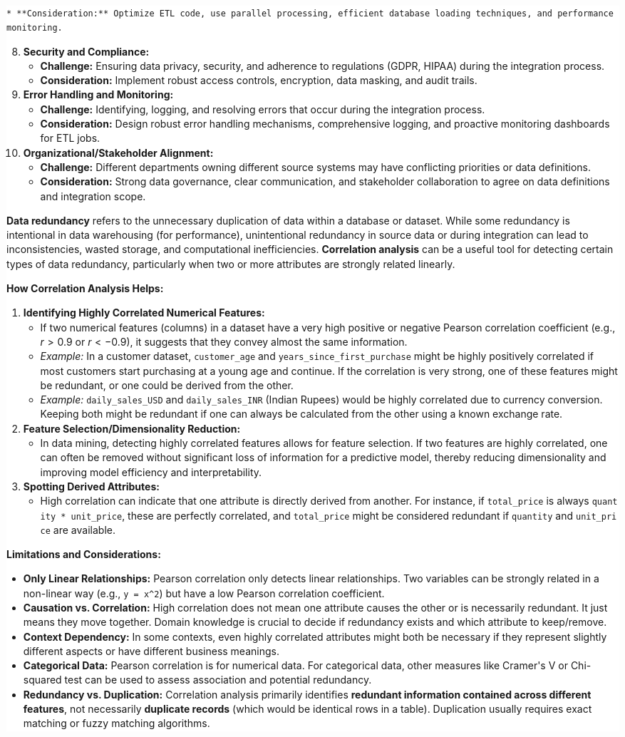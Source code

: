 	* **Consideration:** Optimize ETL code, use parallel processing, efficient database loading techniques, and performance monitoring.
8.  **Security and Compliance:**
	* **Challenge:** Ensuring data privacy, security, and adherence to regulations (GDPR, HIPAA) during the integration process.
	* **Consideration:** Implement robust access controls, encryption, data masking, and audit trails.
9.  **Error Handling and Monitoring:**
	* **Challenge:** Identifying, logging, and resolving errors that occur during the integration process.
	* **Consideration:** Design robust error handling mechanisms, comprehensive logging, and proactive monitoring dashboards for ETL jobs.
10. **Organizational/Stakeholder Alignment:**
	* **Challenge:** Different departments owning different source systems may have conflicting priorities or data definitions.
	* **Consideration:** Strong data governance, clear communication, and stakeholder collaboration to agree on data definitions and integration scope.

**Data redundancy** refers to the unnecessary duplication of data within a database or dataset. While some redundancy is intentional in data warehousing (for performance), unintentional redundancy in source data or during integration can lead to inconsistencies, wasted storage, and computational inefficiencies. **Correlation analysis** can be a useful tool for detecting certain types of data redundancy, particularly when two or more attributes are strongly related linearly.

**How Correlation Analysis Helps:**
1.  **Identifying Highly Correlated Numerical Features:**
	* If two numerical features (columns) in a dataset have a very high positive or negative Pearson correlation coefficient (e.g., $r > 0.9$ or $r < -0.9$), it suggests that they convey almost the same information.
	* *Example:* In a customer dataset, `customer_age` and `years_since_first_purchase` might be highly positively correlated if most customers start purchasing at a young age and continue. If the correlation is very strong, one of these features might be redundant, or one could be derived from the other.
	* *Example:* `daily_sales_USD` and `daily_sales_INR` (Indian Rupees) would be highly correlated due to currency conversion. Keeping both might be redundant if one can always be calculated from the other using a known exchange rate.
2.  **Feature Selection/Dimensionality Reduction:**
	* In data mining, detecting highly correlated features allows for feature selection. If two features are highly correlated, one can often be removed without significant loss of information for a predictive model, thereby reducing dimensionality and improving model efficiency and interpretability.
3.  **Spotting Derived Attributes:**
	* High correlation can indicate that one attribute is directly derived from another. For instance, if `total_price` is always `quantity * unit_price`, these are perfectly correlated, and `total_price` might be considered redundant if `quantity` and `unit_price` are available.

**Limitations and Considerations:**
* **Only Linear Relationships:** Pearson correlation only detects linear relationships. Two variables can be strongly related in a non-linear way (e.g., `y = x^2`) but have a low Pearson correlation coefficient.
* **Causation vs. Correlation:** High correlation does not mean one attribute causes the other or is necessarily redundant. It just means they move together. Domain knowledge is crucial to decide if redundancy exists and which attribute to keep/remove.
* **Context Dependency:** In some contexts, even highly correlated attributes might both be necessary if they represent slightly different aspects or have different business meanings.
* **Categorical Data:** Pearson correlation is for numerical data. For categorical data, other measures like Cramer's V or Chi-squared test can be used to assess association and potential redundancy.
* **Redundancy vs. Duplication:** Correlation analysis primarily identifies **redundant information contained across different features**, not necessarily **duplicate records** (which would be identical rows in a table). Duplication usually requires exact matching or fuzzy matching algorithms.
